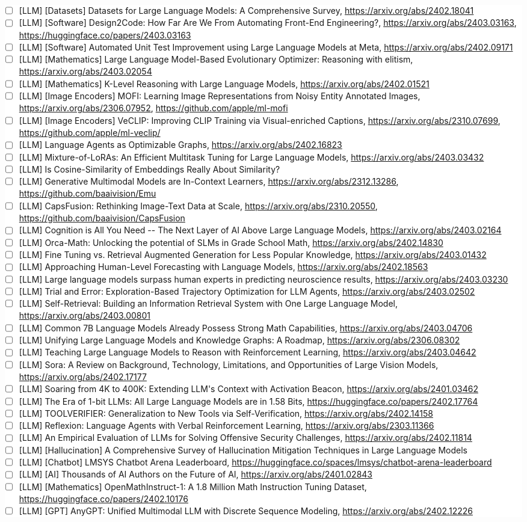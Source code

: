 + [ ] [LLM] [Datasets] Datasets for Large Language Models: A Comprehensive Survey, https://arxiv.org/abs/2402.18041
+ [ ] [LLM] [Software] Design2Code: How Far Are We From Automating Front-End Engineering?, https://arxiv.org/abs/2403.03163, https://huggingface.co/papers/2403.03163
+ [ ] [LLM] [Software] Automated Unit Test Improvement using Large Language Models at Meta, https://arxiv.org/abs/2402.09171
+ [ ] [LLM] [Mathematics] Large Language Model-Based Evolutionary Optimizer: Reasoning with elitism, https://arxiv.org/abs/2403.02054
+ [ ] [LLM] [Mathematics] K-Level Reasoning with Large Language Models, https://arxiv.org/abs/2402.01521
+ [ ] [LLM] [Image Encoders] MOFI: Learning Image Representations from Noisy Entity Annotated Images, https://arxiv.org/abs/2306.07952, https://github.com/apple/ml-mofi
+ [ ] [LLM] [Image Encoders] VeCLIP: Improving CLIP Training via Visual-enriched Captions, https://arxiv.org/abs/2310.07699, https://github.com/apple/ml-veclip/
+ [ ] [LLM] Language Agents as Optimizable Graphs, https://arxiv.org/abs/2402.16823
+ [ ] [LLM] Mixture-of-LoRAs: An Efficient Multitask Tuning for Large Language Models, https://arxiv.org/abs/2403.03432
+ [ ] [LLM] Is Cosine-Similarity of Embeddings Really About Similarity?
+ [ ] [LLM] Generative Multimodal Models are In-Context Learners, https://arxiv.org/abs/2312.13286, https://github.com/baaivision/Emu
+ [ ] [LLM] CapsFusion: Rethinking Image-Text Data at Scale, https://arxiv.org/abs/2310.20550, https://github.com/baaivision/CapsFusion
+ [ ] [LLM] Cognition is All You Need -- The Next Layer of AI Above Large Language Models, https://arxiv.org/abs/2403.02164
+ [ ] [LLM] Orca-Math: Unlocking the potential of SLMs in Grade School Math, https://arxiv.org/abs/2402.14830
+ [ ] [LLM] Fine Tuning vs. Retrieval Augmented Generation for Less Popular Knowledge, https://arxiv.org/abs/2403.01432
+ [ ] [LLM] Approaching Human-Level Forecasting with Language Models, https://arxiv.org/abs/2402.18563
+ [ ] [LLM] Large language models surpass human experts in predicting neuroscience results, https://arxiv.org/abs/2403.03230
+ [ ] [LLM] Trial and Error: Exploration-Based Trajectory Optimization for LLM Agents, https://arxiv.org/abs/2403.02502
+ [ ] [LLM] Self-Retrieval: Building an Information Retrieval System with One Large Language Model, https://arxiv.org/abs/2403.00801
+ [ ] [LLM] Common 7B Language Models Already Possess Strong Math Capabilities, https://arxiv.org/abs/2403.04706
+ [ ] [LLM] Unifying Large Language Models and Knowledge Graphs: A Roadmap, https://arxiv.org/abs/2306.08302
+ [ ] [LLM] Teaching Large Language Models to Reason with Reinforcement Learning, https://arxiv.org/abs/2403.04642
+ [ ] [LLM] Sora: A Review on Background, Technology, Limitations, and Opportunities of Large Vision Models, https://arxiv.org/abs/2402.17177
+ [ ] [LLM] Soaring from 4K to 400K: Extending LLM's Context with Activation Beacon, https://arxiv.org/abs/2401.03462
+ [ ] [LLM] The Era of 1-bit LLMs: All Large Language Models are in 1.58 Bits, https://huggingface.co/papers/2402.17764
+ [ ] [LLM] TOOLVERIFIER: Generalization to New Tools via Self-Verification, https://arxiv.org/abs/2402.14158
+ [ ] [LLM] Reflexion: Language Agents with Verbal Reinforcement Learning, https://arxiv.org/abs/2303.11366
+ [ ] [LLM] An Empirical Evaluation of LLMs for Solving Offensive Security Challenges, https://arxiv.org/abs/2402.11814
+ [ ] [LLM] [Hallucination] A Comprehensive Survey of Hallucination Mitigation Techniques in Large Language Models
+ [ ] [LLM] [Chatbot] LMSYS Chatbot Arena Leaderboard, https://huggingface.co/spaces/lmsys/chatbot-arena-leaderboard
+ [ ] [LLM] [AI] Thousands of AI Authors on the Future of AI, https://arxiv.org/abs/2401.02843
+ [ ] [LLM] [Mathematics] OpenMathInstruct-1: A 1.8 Million Math Instruction Tuning Dataset, https://huggingface.co/papers/2402.10176
+ [ ] [LLM] [GPT] AnyGPT: Unified Multimodal LLM with Discrete Sequence Modeling, https://arxiv.org/abs/2402.12226